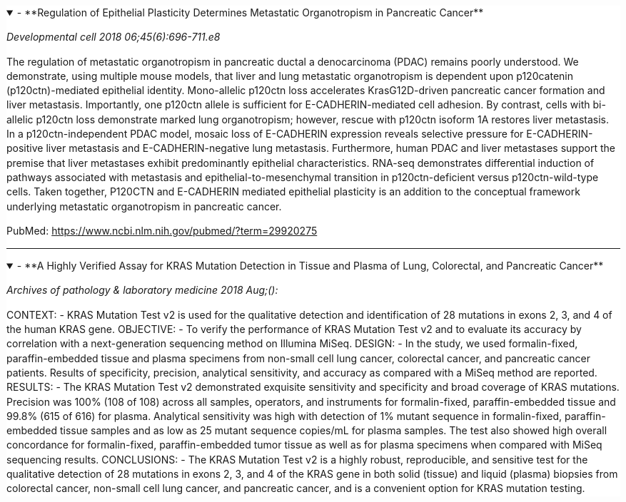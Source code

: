
<details open> <summary>
- **Regulation of Epithelial Plasticity Determines Metastatic Organotropism in Pancreatic Cancer**
</summary> 

*Developmental cell 2018 06;45(6):696-711.e8*

The regulation of metastatic organotropism in pancreatic ductal a denocarcinoma (PDAC) remains poorly understood. We demonstrate, using multiple mouse models, that liver and lung metastatic organotropism is dependent upon p120catenin (p120ctn)-mediated epithelial identity. Mono-allelic p120ctn loss accelerates KrasG12D-driven pancreatic cancer formation and liver metastasis. Importantly, one p120ctn allele is sufficient for E-CADHERIN-mediated cell adhesion. By contrast, cells with bi-allelic p120ctn loss demonstrate marked lung organotropism; however, rescue with p120ctn isoform 1A restores liver metastasis. In a p120ctn-independent PDAC model, mosaic loss of E-CADHERIN expression reveals selective pressure for E-CADHERIN-positive liver metastasis and E-CADHERIN-negative lung metastasis. Furthermore, human PDAC and liver metastases support the premise that liver metastases exhibit predominantly epithelial characteristics. RNA-seq demonstrates differential induction of pathways associated with metastasis and epithelial-to-mesenchymal transition in p120ctn-deficient versus p120ctn-wild-type cells. Taken together, P120CTN and E-CADHERIN mediated epithelial plasticity is an addition to the conceptual framework underlying metastatic organotropism in pancreatic cancer.

PubMed: https://www.ncbi.nlm.nih.gov/pubmed/?term=29920275



<script async='' charset='utf-8' src='https://badge.dimensions.ai/badge.js'></script> <span class='__dimensions_badge_embed__' data-doi='10.1016/j.devcel.2018.05.025' data-style='small_circle' data-hide-zero-citations='true' data-legend='always'></span>

<script type='text/javascript' src='https://d1bxh8uas1mnw7.cloudfront.net/assets/embed.js'></script> <span class='altmetric-embed' data-badge-details='right' data-badge-type='donut' data-doi='10.1016/j.devcel.2018.05.025' data-hide-no-mentions='true'></span>

</details>


---









<details open> <summary>
- **A Highly Verified Assay for KRAS Mutation Detection in Tissue and Plasma of Lung, Colorectal, and Pancreatic Cancer**
</summary> 

*Archives of pathology & laboratory medicine 2018 Aug;():*

CONTEXT: - KRAS Mutation Test v2 is used for the qualitative detection and identification of 28 mutations in exons 2, 3, and 4 of the human KRAS gene.
OBJECTIVE: - To verify the performance of KRAS Mutation Test v2 and to evaluate its accuracy by correlation with a next-generation sequencing method on Illumina MiSeq.
DESIGN: - In the study, we used formalin-fixed, paraffin-embedded tissue and plasma specimens from non-small cell lung cancer, colorectal cancer, and pancreatic cancer patients. Results of specificity, precision, analytical sensitivity, and accuracy as compared with a MiSeq method are reported.
RESULTS: - The KRAS Mutation Test v2 demonstrated exquisite sensitivity and specificity and broad coverage of KRAS mutations. Precision was 100% (108 of 108) across all samples, operators, and instruments for formalin-fixed, paraffin-embedded tissue and 99.8% (615 of 616) for plasma. Analytical sensitivity was high with detection of 1% mutant sequence in formalin-fixed, paraffin-embedded tissue samples and as low as 25 mutant sequence copies/mL for plasma samples. The test also showed high overall concordance for formalin-fixed, paraffin-embedded tumor tissue as well as for plasma specimens when compared with MiSeq sequencing results.
CONCLUSIONS: - The KRAS Mutation Test v2 is a highly robust, reproducible, and sensitive test for the qualitative detection of 28 mutations in exons 2, 3, and 4 of the KRAS gene in both solid (tissue) and liquid (plasma) biopsies from colorectal cancer, non-small cell lung cancer, and pancreatic cancer, and is a convenient option for KRAS mutation testing.
